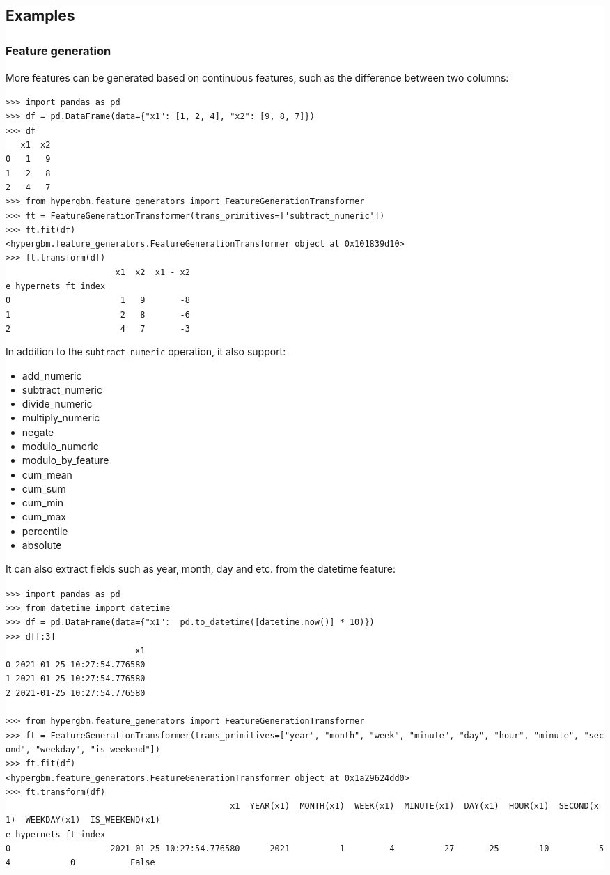 ## Examples

### Feature generation

More features can be generated based on continuous features, such as the difference between two columns:
```pydocstring
>>> import pandas as pd
>>> df = pd.DataFrame(data={"x1": [1, 2, 4], "x2": [9, 8, 7]})
>>> df
   x1  x2
0   1   9
1   2   8
2   4   7
>>> from hypergbm.feature_generators import FeatureGenerationTransformer
>>> ft = FeatureGenerationTransformer(trans_primitives=['subtract_numeric'])
>>> ft.fit(df)
<hypergbm.feature_generators.FeatureGenerationTransformer object at 0x101839d10>
>>> ft.transform(df)
                      x1  x2  x1 - x2
e_hypernets_ft_index                 
0                      1   9       -8
1                      2   8       -6
2                      4   7       -3
```         

In addition to the `subtract_numeric` operation, it also support:
- add_numeric
- subtract_numeric
- divide_numeric
- multiply_numeric
- negate
- modulo_numeric
- modulo_by_feature
- cum_mean
- cum_sum
- cum_min
- cum_max
- percentile    
- absolute

It can also extract fields such as year, month, day and etc. from the datetime feature:
```pydocstring
>>> import pandas as pd
>>> from datetime import datetime
>>> df = pd.DataFrame(data={"x1":  pd.to_datetime([datetime.now()] * 10)})
>>> df[:3]
                          x1
0 2021-01-25 10:27:54.776580
1 2021-01-25 10:27:54.776580
2 2021-01-25 10:27:54.776580

>>> from hypergbm.feature_generators import FeatureGenerationTransformer
>>> ft = FeatureGenerationTransformer(trans_primitives=["year", "month", "week", "minute", "day", "hour", "minute", "second", "weekday", "is_weekend"])
>>> ft.fit(df)
<hypergbm.feature_generators.FeatureGenerationTransformer object at 0x1a29624dd0>
>>> ft.transform(df)
                                             x1  YEAR(x1)  MONTH(x1)  WEEK(x1)  MINUTE(x1)  DAY(x1)  HOUR(x1)  SECOND(x1)  WEEKDAY(x1)  IS_WEEKEND(x1)
e_hypernets_ft_index                                                                                                                                  
0                    2021-01-25 10:27:54.776580      2021          1         4          27       25        10          54            0           False
```